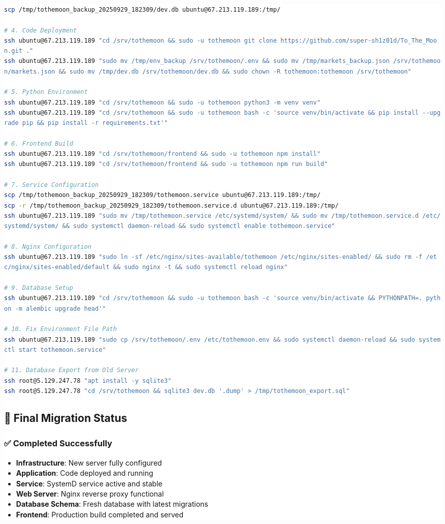 ```bash
scp /tmp/tothemoon_backup_20250929_182309/dev.db ubuntu@67.213.119.189:/tmp/

# 4. Code Deployment
ssh ubuntu@67.213.119.189 "cd /srv/tothemoon && sudo -u tothemoon git clone https://github.com/super-sh1z01d/To_The_Moon.git ."
ssh ubuntu@67.213.119.189 "sudo mv /tmp/env_backup /srv/tothemoon/.env && sudo mv /tmp/markets_backup.json /srv/tothemoon/markets.json && sudo mv /tmp/dev.db /srv/tothemoon/dev.db && sudo chown -R tothemoon:tothemoon /srv/tothemoon"

# 5. Python Environment
ssh ubuntu@67.213.119.189 "cd /srv/tothemoon && sudo -u tothemoon python3 -m venv venv"
ssh ubuntu@67.213.119.189 "cd /srv/tothemoon && sudo -u tothemoon bash -c 'source venv/bin/activate && pip install --upgrade pip && pip install -r requirements.txt'"

# 6. Frontend Build
ssh ubuntu@67.213.119.189 "cd /srv/tothemoon/frontend && sudo -u tothemoon npm install"
ssh ubuntu@67.213.119.189 "cd /srv/tothemoon/frontend && sudo -u tothemoon npm run build"

# 7. Service Configuration
scp /tmp/tothemoon_backup_20250929_182309/tothemoon.service ubuntu@67.213.119.189:/tmp/
scp -r /tmp/tothemoon_backup_20250929_182309/tothemoon.service.d ubuntu@67.213.119.189:/tmp/
ssh ubuntu@67.213.119.189 "sudo mv /tmp/tothemoon.service /etc/systemd/system/ && sudo mv /tmp/tothemoon.service.d /etc/systemd/system/ && sudo systemctl daemon-reload && sudo systemctl enable tothemoon.service"

# 8. Nginx Configuration
ssh ubuntu@67.213.119.189 "sudo ln -sf /etc/nginx/sites-available/tothemoon /etc/nginx/sites-enabled/ && sudo rm -f /etc/nginx/sites-enabled/default && sudo nginx -t && sudo systemctl reload nginx"

# 9. Database Setup
ssh ubuntu@67.213.119.189 "cd /srv/tothemoon && sudo -u tothemoon bash -c 'source venv/bin/activate && PYTHONPATH=. python -m alembic upgrade head'"

# 10. Fix Environment File Path
ssh ubuntu@67.213.119.189 "sudo cp /srv/tothemoon/.env /etc/tothemoon.env && sudo systemctl daemon-reload && sudo systemctl start tothemoon.service"

# 11. Database Export from Old Server
ssh root@5.129.247.78 "apt install -y sqlite3"
ssh root@5.129.247.78 "cd /srv/tothemoon && sqlite3 dev.db '.dump' > /tmp/tothemoon_export.sql"
```

## 🎯 Final Migration Status

### ✅ Completed Successfully
- **Infrastructure**: New server fully configured
- **Application**: Code deployed and running
- **Service**: SystemD service active and stable
- **Web Server**: Nginx reverse proxy functional
- **Database Schema**: Fresh database with latest migrations
- **Frontend**: Production build completed and served
